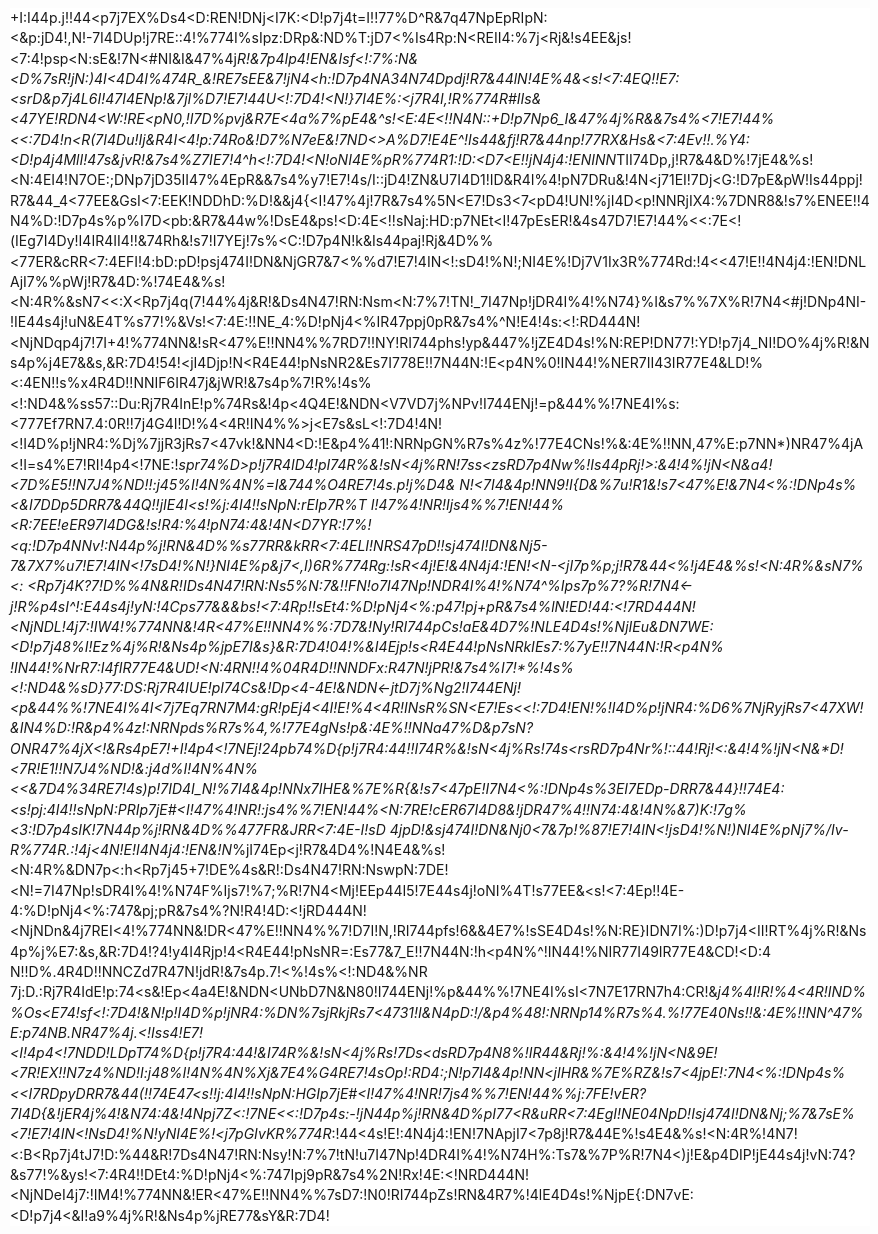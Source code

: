 +I:I44p.j!!44<p7j7EX%Ds4<D:REN!DNj<I7K:<D!p7j4t=I!!77%D^R&7q47NpEpRIpN:<&p:jD4!,N!-7I4DUp!j7RE::4!%774I%sIpz:DRp&:ND%T:jD7<%Is4Rp:N<REII4:%7j<Rj&!s4EE&js!<7:4!psp<N:sE&!7N<#NI&I&47%4j*R!&7p4Ip4!EN&Isf<!:7%:N&<D%7sR!jN:)4I<4D4I%474R_&!RE7sEE&7!jN4<h:!D7p4NA34N74Dpdj!R7&44lN!4E%4&<s!<7:4EQ!!E7:<srD&p7j4L6I!47I4ENp!&7jI%D7!E7!44U<!:7D4!<N!}7I4E%:<j7R4I,!R%774R#IIs&<47YE!RDN4<W:!RE<pN0,!I7D%pvj&R7E<4a%7%pE4&^s!<E:4E<!!N4N::+D!p7Np6_I&47%4j%R&&7s4%<7!E7!44%<<:7D4!n<R(7I4Du!Ij&R4I<4!p:74Ro&!D7%N7eE&!7ND<>A%D7!E4E^!Is44&fj!R7&44np!77RX&Hs&<7:4Ev!!.%Y4:<D!p4j4MlI!47s&jvR!&7s4%Z7IE7!4^h<!:7D4!<N!oNI4E%p<j7RDI0>R%774R1:!D:<D7<E!!jN4j4:!ENINN*TII74Dp,j!R7&4&D%!7jE4&%s!<N:4EI4!N7OE:;DNp7jD35II47%4EpR&&7s4%y7!E7!4s/I::jD4!ZN&U7I4D1!ID&R4I%4!pN7DRu&!4N<j71EI!7Dj<G:!D7pE&pW!Is44ppj!R7&44_4<77EE&GsI<7:EEK!NDDhD:%D!&&j4{<I!47%4j!7R&7s4%5N<E7!Ds3<7<pD4!UN!%jI4D<p!NNRjIX4:%7DNR8&!s7%ENEE!!4N4%D:!D7p4s%p%I7D<pb:&R7&44w%!DsE4&ps!<D:4E<!!sNaj:HD:p7NEt<I!47pEsER!&4s47D7!E7!44%<<:7E<!(IEg7I4Dy!I4IR4II4!!&74Rh&!s7!I7YEj!7s%<C:!D7p4N!k&Is44paj!Rj&4D%%<77ER&cRR<7:4EFI!4:bD:pD!psj474I!DN&NjGR7&7<%%d7!E7!4IN<!:sD4!%N!;NI4E%!Dj7V1Ix3R%774Rd:!4<<47!E!!4N4j4:!EN!DNLAjI7%%pWj!R7&4D:%!74E4&%s!<N:4R%&sN7<<:X<Rp7j4q(7!44%4j&R!&Ds4N47!RN:Nsm<N:7%7!TN!_7I47Np!jDR4I%4!%N74}%I&s7%%7X%R!7N4<#j!DNp4NI-!IE44s4j!uN&E4T%s77!%&Vs!<7:4E:!!NE_4:%D!pNj4<%IR47ppj0pR&7s4%^N!E4!4s:<!:RD444N!<NjNDqp4j7!7I+4!%774NN&!sR<47%E!!NN4%%7RD7!!NY!RI744phs!yp&447%!jZE4D4s!%N:REP!DN77!:YD!p7j4_NI!DO%4j%R!&Ns4p%j4E7&&s,&R:7D4!54!<jI4Djp!N<R4E44!pNsNR2&Es7I778E!!7N44N:!E<p4N%0!IN44!%NER7II43IR77E4&LD!%<:4EN!!s%x4R4D!!NNIF6IR47j&jWR!&7s4p%7!R%!4s%<!:ND4&%ss57::Du:Rj7R4InE!p%74Rs&!4p<4Q4E!&NDN<V7VD7j%NPv!I744ENj!=p&44%%!7NE4I%s:<777Ef7RN7.4:0R!!7j4G4I!D!%4<4R!IN4%%>j<E7s&sL<!:7D4!4N!<!I4D%p!jNR4:%Dj%7jjR3jRs7<47vk!&NN4<D:!E&p4%41!:NRNpGN%R7s%4z%!77E4CNs!%&:4E%!!NN,47%E:p7NN*)NR47%4jA<!I=s4%E7!RI!4p4<!7NE:!_spr74%D>p!j7R4ID4!pI74R%&!sN<4j%RN!7ss<zsRD7p4Nw%!Is44pRj!>:&4!4%!jN<N&a4!<7D%E5!!N7J4%ND!!:j45%I!4N%4N%=I&744%O4RE7!4s.p!j%D4& N!<7I4&4p!NN9!I{D&%7u!R1&!s7<47%E!&7N4<%:!DNp4s%<&I7DDp5DRR7&44Q!!jIE4I<s!%j:4I4!!sNpN:rEIp7R%T I!47%4!NR!Ijs4%%7!EN!44%<R:7EE!eER97I4DG&!s!R4:%4!pN74:4&!4N<D7YR:!7%!<q:!D7p4NNv!:N44p%j!RN&4D%%s77RR&kRR<7:4ELI!NRS47pD!!sj474I!DN&Nj5-7&7X7%u7!E7!4IN<!7sD4!%N!}NI4E%p&j7<,I)6R%774Rg:!sR<4j!E!&4N4j4:!EN!<N-<jI7p%p;j!R7&44<%!j4E4&%s!<N:4R%&sN7%<: <Rp7j4K?7!D%%4N&R!IDs4N47!RN:Ns5%N:7&!!FN!o7I47Np!NDR4I%4!%N74^%Ips7p%7?%R!7N4<-j!R%p4sI^!:E44s4j!yN:!4Cps77&&&bs!<7:4Rp!!sEt4:%D!pNj4<%:p47!pj+pR&7s4%lN!ED!44:<!7RD444N!<NjNDL!4j7:!IW4!%774NN&!4R<47%E!!NN4%%:7D7&!Ny!RI744pCs!aE&4D7%!NLE4D4s!%NjIEu&DN7WE:<D!p7j48%I!Ez%4j%R!&Ns4p%jpE7I&s}&R:7D4!04!%&I4Ejp!s<R4E44!pNsNRkIEs7:%7yE!!7N44N:!R<p4N% !IN44!%NrR7:I4fIR77E4&UD!<N:4RN!!4%04R4D!!NNDFx:R47N!jPR!&7s4%I7!*%!4s%<!:ND4&%sD}77:DS:Rj7R4IUE!pI74Cs&!Dp<4-4E!&NDN<-jtD7j%Ng2!I744ENj!<p&44%%!7NE4I%4I<7j7Eq7RN7M4:gR!pEj4<4I!E!%4<4R!INsR%SN<E7!Es<<!:7D4!EN!%!I4D%p!jNR4:%D6%7NjRyjRs7<47XW!&IN4%D:!R&p4%4z!:NRNpds%R7s%4,%!77E4gNs!p&:4E%!!NNa47%D&p7sN?ONR47%4jX<!&Rs4pE7!+I!4p4<!7NEj!24pb74%D{p!j7R4:44!!I74R%&!sN<4j%Rs!74s<rsRD7p4Nr%!::44!Rj!<:&4!4%!jN<N&*D!<7R!E1!!N7J4%ND!&:j4d%I!4N%4N%<<&7D4%34RE7!4s)p!7ID4I_N!%7I4&4p!NNx7IHE&%7E%R{&!s7<47pE!I7N4<%:!DNp4s%3EI7EDp-DRR7&44}!!74E4:<s!pj:4I4!!sNpN:PRIp7jE#<I!47%4!NR!:js4%%7!EN!44%<N:7RE!cER67I4D8&!jDR47%4!!N74:4&!4N%&7)K:!7g%<3:!D7p4sIK!7N44p%j!RN&4D%%477FR&JRR<7:4E-I!sD 4jpD!&sj474I!DN&Nj0<7&7p!%87!E7!4IN<!jsD4!%N!)NI4E%pNj7%/Iv-R%774R.:!4j<4N!E!I4N4j4:!EN&!N_%jI74Ep<j!R7&4D4%!N4E4&%s!<N:4R%&DN7p<:h<Rp7j45+7!DE%4s&R!:Ds4N47!RN:NswpN:7DE!<N!=7I47Np!sDR4I%4!%N74F%Ijs7!%7;%R!7N4<Mj!EEp44I5!7E44s4j!oNI%4T!s77EE&<s!<7:4Ep!!4E-4:%D!pNj4<%:747&pj;pR&7s4%?N!R4!4D:<!jRD444N!<NjNDn&4j7REI<4!%774NN&!DR<47%E!!NN4%%7!D7I!N,!RI744pfs!6&&4E7%!sSE4D4s!%N:RE}IDN7I%:)D!p7j4<II!RT%4j%R!&Ns4p%j%E7:&s,&R:7D4!?4!y4I4Rjp!4<R4E44!pNsNR=:Es77&7_E!!7N44N:!h<p4N%^!IN44!%NIR77I49IR77E4&CD!<D:4 N!!D%.4R4D!!NNCZd7R47N!jdR!&7s4p.7!<%!4s%<!:ND4&%NR 7j:D.:Rj7R4IdE!p:74<s&!Ep<4a4E!&NDN<UNbD7N&N80!I744ENj!%p&44%%!7NE4I%sI<7N7E17RN7h4:CR!&_j4%4I!R!%4<4R!IND%%Os<E74!sf<!:7D4!&N!p!I4D%p!jNR4:%DN%7sjRkjRs7<4731!I&N4pD:!/&p4%48!:NRNp14%R7s%4.%!77E40Ns!!&:4E%!!NN^47%E:p74NB.NR47%4j.<!Iss4!E7!<I!4p4<!7NDD!LDpT74%D{p!j7R4:44!&I74R%&!sN<4j%Rs!7Ds<dsRD7p4N8%!IR44&Rj!%:&4!4%!jN<N&9E!<7R!EX!!N7z4%ND!I:j48%I!4N%4N%Xj&7E4%G4RE7!4sOp!:RD4:;N!p7I4&4p!NN<jIHR&%7E%RZ&!s7<4jpE!:7N4<%:!DNp4s%<<I7RDpyDRR7&44(!!74E47<s!!j:4I4!!sNpN:HGIp7jE#<I!47%4!NR!7js4%%7!EN!44%%j:7FE!vER?7I4D{&!jER4j%4!&N74:4&!4Npj7Z<:!7NE<<:!D7p4s:-!jN44p%j!RN&4D%pI77<R&uRR<7:4EgI!NE04NpD!Isj474I!DN&Nj;%7&7sE%<7!E7!4IN<!NsD4!%N!yNI4E%!<j7pGIvKR%774R_:!44<4s!E!:4N4j4:!EN!7NApjI7<7p8j!R7&44E%!s4E4&%s!<N:4R%!4N7!<:B<Rp7j4tJ7!D:%44&R!7Ds4N47!RN:Nsy!N:7%7!tN!u7I47Np!4DR4I%4!%N74H%:Ts7&%7P%R!7N4<)j!E&p4DIP!jE44s4j!vN:74?&s77!%&ys!<7:4R4!!DEt4:%D!pNj4<%:747Ipj9pR&7s4%2N!Rx!4E:<!NRD444N!<NjNDeI4j7:!IM4!%774NN&!ER<47%E!!NN4%%7sD7:!N0!RI744pZs!RN&4R7%!4lE4D4s!%NjpE{:DN7vE:<D!p7j4<&I!a9%4j%R!&Ns4p%jRE77&sY&R:7D4!